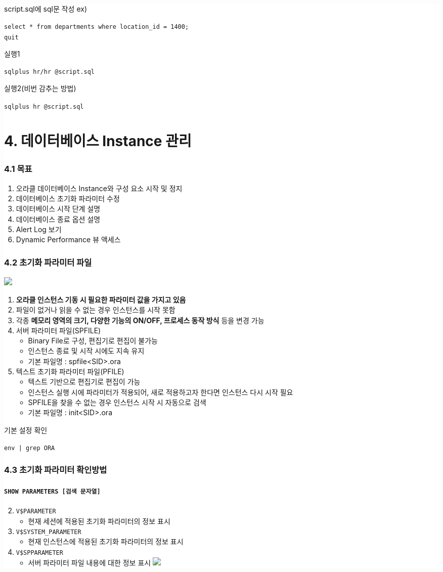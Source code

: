 script.sql에 sql문 작성
ex)
```
select * from departments where location_id = 1400;
quit
```
실행1
```shell
sqlplus hr/hr @script.sql
```
실행2(비번 감추는 방법)
```shell
sqlplus hr @script.sql
```

# 4. 데이터베이스 Instance 관리

### 4.1 목표
1. 오라클 데이터베이스 Instance와 구성 요소 시작 및 정지
2. 데이터베이스 초기화 파라미터 수정
3. 데이터베이스 시작 단계 설명
4. 데이터베이스 종료 옵션 설명
5. Alert Log 보기
6. Dynamic Performance 뷰 액세스

### 4.2 초기화 파라미터 파일
![](https://velog.velcdn.com/images/syshin0116/post/38a25a08-b83b-46b6-9807-449ee4f0a0d0/image.png)

1. **오라클 인스턴스 기동 시 필요한 파라미터 값을 가지고 있음**
2. 파일이 없거나 읽을 수 없는 경우 인스턴스를 시작 못함
3. 각종 **메모리 영역의 크기, 다양한 기능의 ON/OFF, 프로세스 동작 방식** 등을 변경 가능
4. 서버 파라미터 파일(SPFILE)
	- Binary File로 구성, 편집기로 편집이 불가능
	- 인스턴스 종료 및 시작 시에도 지속 유지
	- 기본 파일명 : spfile\<SID\>.ora
5. 텍스트 초기화 파라미터 파일(PFILE)
    - 텍스트 기반으로 편집기로 편집이 가능
    - 인스턴스 실행 시에 파라미터가 적용되어, 새로 적용하고자 한다면 인스턴스 다시 시작 필요
    - SPFILE을 찾을 수 없는 경우 인스턴스 시작 시 자동으로 검색
    - 기본 파일명 : init\<SID\>.ora
 
기본 설정 확인
```shell
env | grep ORA
```

### 4.3 초기화 파라미터 확인방법

#### ```SHOW PARAMETERS [검색 문자열]```
2. ```V$PARAMETER```
	- 현재 세션에 적용된 초기화 파라미터의 정보 표시
3. ```V$SYSTEM_PARAMETER```
	- 현재 인스턴스에 적용된 초기화 파라미터의 정보 표시
4. ```V$SPPARAMETER```
	- 서버 파라미터 파일 내용에 대한 정보 표시
![](https://velog.velcdn.com/images/syshin0116/post/ab20be65-f83c-44bc-9397-7ad62880a464/image.png)
